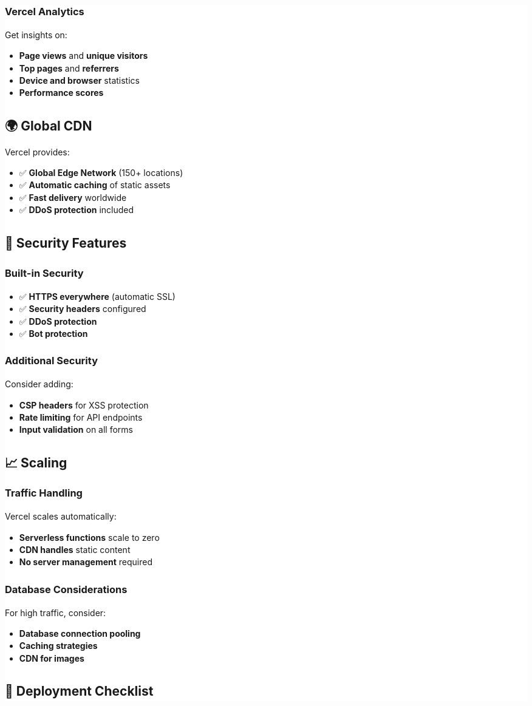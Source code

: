 ### Vercel Analytics

Get insights on:
- **Page views** and **unique visitors**
- **Top pages** and **referrers**
- **Device and browser** statistics
- **Performance scores**

## 🌍 Global CDN

Vercel provides:
- ✅ **Global Edge Network** (150+ locations)
- ✅ **Automatic caching** of static assets
- ✅ **Fast delivery** worldwide
- ✅ **DDoS protection** included

## 🔐 Security Features

### Built-in Security

- ✅ **HTTPS everywhere** (automatic SSL)
- ✅ **Security headers** configured
- ✅ **DDoS protection**
- ✅ **Bot protection**

### Additional Security

Consider adding:
- **CSP headers** for XSS protection
- **Rate limiting** for API endpoints
- **Input validation** on all forms

## 📈 Scaling

### Traffic Handling

Vercel scales automatically:
- **Serverless functions** scale to zero
- **CDN handles** static content
- **No server management** required

### Database Considerations

For high traffic, consider:
- **Database connection pooling**
- **Caching strategies**
- **CDN for images**

## 🎉 Deployment Checklist
